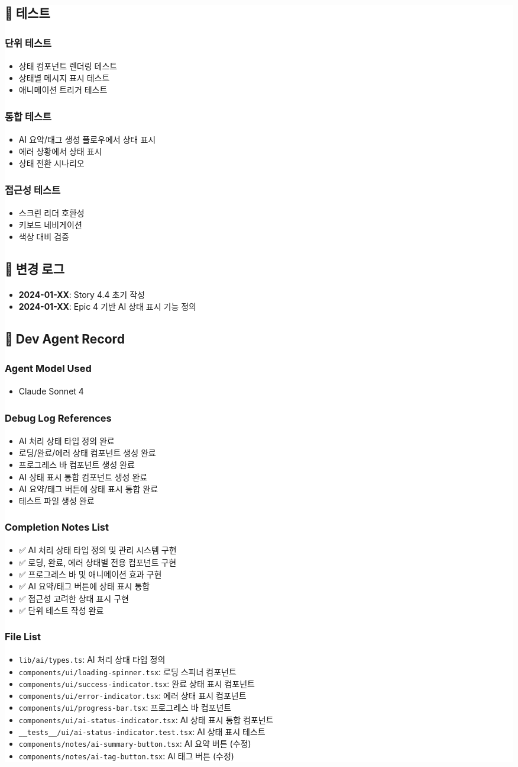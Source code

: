 ## 🧪 테스트

### 단위 테스트
- 상태 컴포넌트 렌더링 테스트
- 상태별 메시지 표시 테스트
- 애니메이션 트리거 테스트

### 통합 테스트
- AI 요약/태그 생성 플로우에서 상태 표시
- 에러 상황에서 상태 표시
- 상태 전환 시나리오

### 접근성 테스트
- 스크린 리더 호환성
- 키보드 네비게이션
- 색상 대비 검증

## 📝 변경 로그

- **2024-01-XX**: Story 4.4 초기 작성
- **2024-01-XX**: Epic 4 기반 AI 상태 표시 기능 정의

## 🎯 Dev Agent Record

### Agent Model Used
- Claude Sonnet 4

### Debug Log References
- AI 처리 상태 타입 정의 완료
- 로딩/완료/에러 상태 컴포넌트 생성 완료
- 프로그레스 바 컴포넌트 생성 완료
- AI 상태 표시 통합 컴포넌트 생성 완료
- AI 요약/태그 버튼에 상태 표시 통합 완료
- 테스트 파일 생성 완료

### Completion Notes List
- ✅ AI 처리 상태 타입 정의 및 관리 시스템 구현
- ✅ 로딩, 완료, 에러 상태별 전용 컴포넌트 구현
- ✅ 프로그레스 바 및 애니메이션 효과 구현
- ✅ AI 요약/태그 버튼에 상태 표시 통합
- ✅ 접근성 고려한 상태 표시 구현
- ✅ 단위 테스트 작성 완료

### File List
- `lib/ai/types.ts`: AI 처리 상태 타입 정의
- `components/ui/loading-spinner.tsx`: 로딩 스피너 컴포넌트
- `components/ui/success-indicator.tsx`: 완료 상태 표시 컴포넌트
- `components/ui/error-indicator.tsx`: 에러 상태 표시 컴포넌트
- `components/ui/progress-bar.tsx`: 프로그레스 바 컴포넌트
- `components/ui/ai-status-indicator.tsx`: AI 상태 표시 통합 컴포넌트
- `__tests__/ui/ai-status-indicator.test.tsx`: AI 상태 표시 테스트
- `components/notes/ai-summary-button.tsx`: AI 요약 버튼 (수정)
- `components/notes/ai-tag-button.tsx`: AI 태그 버튼 (수정)
